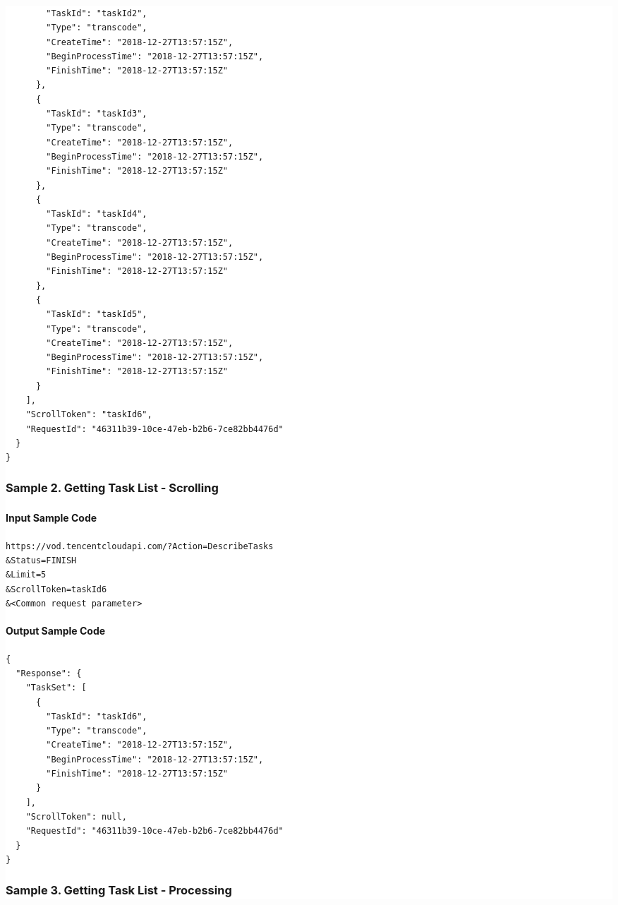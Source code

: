```
        "TaskId": "taskId2",
        "Type": "transcode",
        "CreateTime": "2018-12-27T13:57:15Z",
        "BeginProcessTime": "2018-12-27T13:57:15Z",
        "FinishTime": "2018-12-27T13:57:15Z"
      },
      {
        "TaskId": "taskId3",
        "Type": "transcode",
        "CreateTime": "2018-12-27T13:57:15Z",
        "BeginProcessTime": "2018-12-27T13:57:15Z",
        "FinishTime": "2018-12-27T13:57:15Z"
      },
      {
        "TaskId": "taskId4",
        "Type": "transcode",
        "CreateTime": "2018-12-27T13:57:15Z",
        "BeginProcessTime": "2018-12-27T13:57:15Z",
        "FinishTime": "2018-12-27T13:57:15Z"
      },
      {
        "TaskId": "taskId5",
        "Type": "transcode",
        "CreateTime": "2018-12-27T13:57:15Z",
        "BeginProcessTime": "2018-12-27T13:57:15Z",
        "FinishTime": "2018-12-27T13:57:15Z"
      }
    ],
    "ScrollToken": "taskId6",
    "RequestId": "46311b39-10ce-47eb-b2b6-7ce82bb4476d"
  }
}
```
### Sample 2. Getting Task List - Scrolling
#### Input Sample Code
```
https://vod.tencentcloudapi.com/?Action=DescribeTasks
&Status=FINISH
&Limit=5
&ScrollToken=taskId6
&<Common request parameter>
```
#### Output Sample Code
```
{
  "Response": {
    "TaskSet": [
      {
        "TaskId": "taskId6",
        "Type": "transcode",
        "CreateTime": "2018-12-27T13:57:15Z",
        "BeginProcessTime": "2018-12-27T13:57:15Z",
        "FinishTime": "2018-12-27T13:57:15Z"
      }
    ],
    "ScrollToken": null,
    "RequestId": "46311b39-10ce-47eb-b2b6-7ce82bb4476d"
  }
}
```
### Sample 3. Getting Task List - Processing